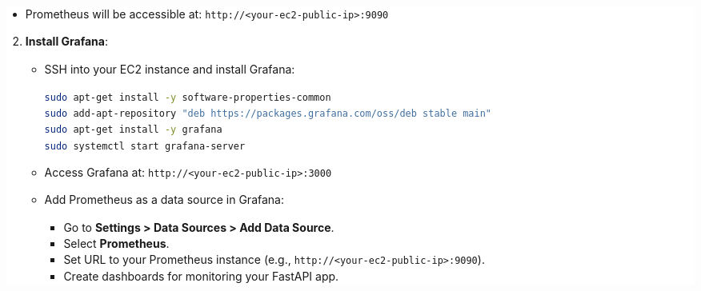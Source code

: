    - Prometheus will be accessible at: `http://<your-ec2-public-ip>:9090`

2. **Install Grafana**:
   - SSH into your EC2 instance and install Grafana:

     ```bash
     sudo apt-get install -y software-properties-common
     sudo add-apt-repository "deb https://packages.grafana.com/oss/deb stable main"
     sudo apt-get install -y grafana
     sudo systemctl start grafana-server
     ```

   - Access Grafana at: `http://<your-ec2-public-ip>:3000`

   - Add Prometheus as a data source in Grafana:
     - Go to **Settings > Data Sources > Add Data Source**.
     - Select **Prometheus**.
     - Set URL to your Prometheus instance (e.g., `http://<your-ec2-public-ip>:9090`).
     - Create dashboards for monitoring your FastAPI app.
